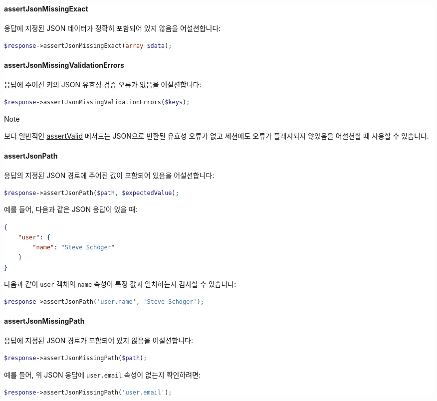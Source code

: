 <a name="assert-json-missing-exact"></a>
#### assertJsonMissingExact

응답에 지정된 JSON 데이터가 정확히 포함되어 있지 않음을 어설션합니다:

```php
$response->assertJsonMissingExact(array $data);
```

<a name="assert-json-missing-validation-errors"></a>
#### assertJsonMissingValidationErrors

응답에 주어진 키의 JSON 유효성 검증 오류가 없음을 어설션합니다:

```php
$response->assertJsonMissingValidationErrors($keys);
```

> [!NOTE]
> 보다 일반적인 [assertValid](#assert-valid) 메서드는 JSON으로 반환된 유효성 오류가 없고 세션에도 오류가 플래시되지 않았음을 어설션할 때 사용할 수 있습니다.

<a name="assert-json-path"></a>
#### assertJsonPath

응답의 지정된 JSON 경로에 주어진 값이 포함되어 있음을 어설션합니다:

```php
$response->assertJsonPath($path, $expectedValue);
```

예를 들어, 다음과 같은 JSON 응답이 있을 때:

```json
{
    "user": {
        "name": "Steve Schoger"
    }
}
```

다음과 같이 `user` 객체의 `name` 속성이 특정 값과 일치하는지 검사할 수 있습니다:

```php
$response->assertJsonPath('user.name', 'Steve Schoger');
```

<a name="assert-json-missing-path"></a>
#### assertJsonMissingPath

응답에 지정된 JSON 경로가 포함되어 있지 않음을 어설션합니다:

```php
$response->assertJsonMissingPath($path);
```

예를 들어, 위 JSON 응답에 `user.email` 속성이 없는지 확인하려면:

```php
$response->assertJsonMissingPath('user.email');
```
